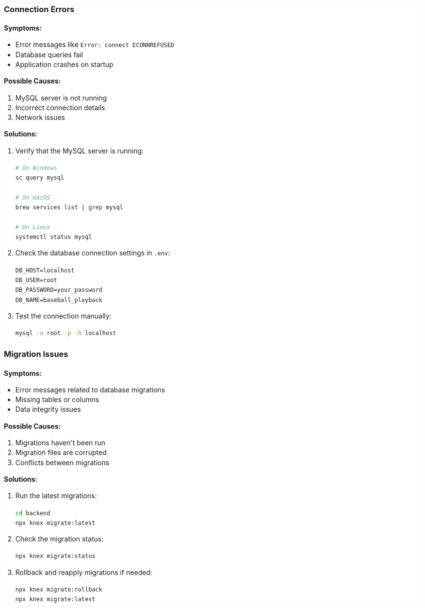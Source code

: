 ### Connection Errors

**Symptoms:**
- Error messages like `Error: connect ECONNREFUSED`
- Database queries fail
- Application crashes on startup

**Possible Causes:**
1. MySQL server is not running
2. Incorrect connection details
3. Network issues

**Solutions:**
1. Verify that the MySQL server is running:
   ```bash
   # On Windows
   sc query mysql
   
   # On macOS
   brew services list | grep mysql
   
   # On Linux
   systemctl status mysql
   ```
2. Check the database connection settings in `.env`:
   ```
   DB_HOST=localhost
   DB_USER=root
   DB_PASSWORD=your_password
   DB_NAME=baseball_playback
   ```
3. Test the connection manually:
   ```bash
   mysql -u root -p -h localhost
   ```

### Migration Issues

**Symptoms:**
- Error messages related to database migrations
- Missing tables or columns
- Data integrity issues

**Possible Causes:**
1. Migrations haven't been run
2. Migration files are corrupted
3. Conflicts between migrations

**Solutions:**
1. Run the latest migrations:
   ```bash
   cd backend
   npx knex migrate:latest
   ```
2. Check the migration status:
   ```bash
   npx knex migrate:status
   ```
3. Rollback and reapply migrations if needed:
   ```bash
   npx knex migrate:rollback
   npx knex migrate:latest
   ```

